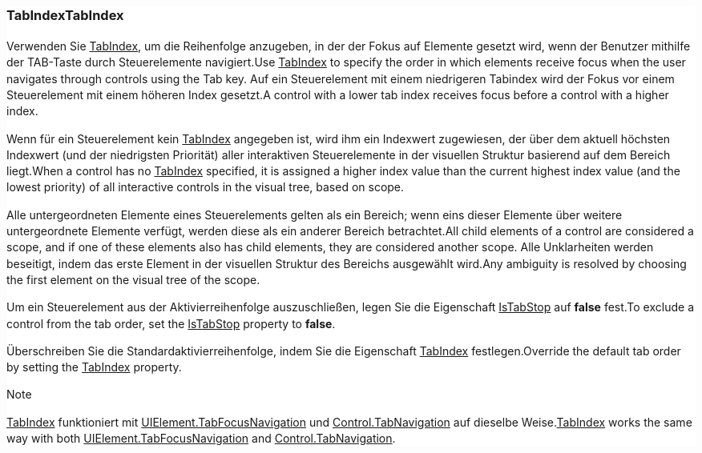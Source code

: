 ```XAML
```

### [<a name="tabindex"></a><span data-ttu-id="6ea29-198">TabIndex</span><span class="sxs-lookup"><span data-stu-id="6ea29-198">TabIndex</span></span>](https://docs.microsoft.com/uwp/api/windows.ui.xaml.controls.control#Windows_UI_Xaml_Controls_Control_TabIndex)

<span data-ttu-id="6ea29-199">Verwenden Sie [TabIndex](https://docs.microsoft.com/uwp/api/windows.ui.xaml.controls.control#Windows_UI_Xaml_Controls_Control_TabIndex), um die Reihenfolge anzugeben, in der der Fokus auf Elemente gesetzt wird, wenn der Benutzer mithilfe der TAB-Taste durch Steuerelemente navigiert.</span><span class="sxs-lookup"><span data-stu-id="6ea29-199">Use [TabIndex](https://docs.microsoft.com/uwp/api/windows.ui.xaml.controls.control#Windows_UI_Xaml_Controls_Control_TabIndex) to specify the order in which elements receive focus when the user navigates through controls using the Tab key.</span></span> <span data-ttu-id="6ea29-200">Auf ein Steuerelement mit einem niedrigeren Tabindex wird der Fokus vor einem Steuerelement mit einem höheren Index gesetzt.</span><span class="sxs-lookup"><span data-stu-id="6ea29-200">A control with a lower tab index receives focus before a control with a higher index.</span></span>

<span data-ttu-id="6ea29-201">Wenn für ein Steuerelement kein [TabIndex](https://docs.microsoft.com/uwp/api/Windows.UI.Xaml.Controls.Control#Windows_UI_Xaml_Controls_Control_TabIndex) angegeben ist, wird ihm ein Indexwert zugewiesen, der über dem aktuell höchsten Indexwert (und der niedrigsten Priorität) aller interaktiven Steuerelemente in der visuellen Struktur basierend auf dem Bereich liegt.</span><span class="sxs-lookup"><span data-stu-id="6ea29-201">When a control has no [TabIndex](https://docs.microsoft.com/uwp/api/Windows.UI.Xaml.Controls.Control#Windows_UI_Xaml_Controls_Control_TabIndex) specified, it is assigned a higher index value than the current highest index value (and the lowest priority) of all interactive controls in the visual tree, based on scope.</span></span> 

<span data-ttu-id="6ea29-202">Alle untergeordneten Elemente eines Steuerelements gelten als ein Bereich; wenn eins dieser Elemente über weitere untergeordnete Elemente verfügt, werden diese als ein anderer Bereich betrachtet.</span><span class="sxs-lookup"><span data-stu-id="6ea29-202">All child elements of a control are considered a scope, and if one of these elements also has child elements, they are considered another scope.</span></span> <span data-ttu-id="6ea29-203">Alle Unklarheiten werden beseitigt, indem das erste Element in der visuellen Struktur des Bereichs ausgewählt wird.</span><span class="sxs-lookup"><span data-stu-id="6ea29-203">Any ambiguity is resolved by choosing the first element on the visual tree of the scope.</span></span> 

<span data-ttu-id="6ea29-204">Um ein Steuerelement aus der Aktivierreihenfolge auszuschließen, legen Sie die Eigenschaft [IsTabStop](https://docs.microsoft.com/uwp/api/Windows.UI.Xaml.Controls.Control#Windows_UI_Xaml_Controls_Control_IsTabStop) auf **false** fest.</span><span class="sxs-lookup"><span data-stu-id="6ea29-204">To exclude a control from the tab order, set the [IsTabStop](https://docs.microsoft.com/uwp/api/Windows.UI.Xaml.Controls.Control#Windows_UI_Xaml_Controls_Control_IsTabStop) property to **false**.</span></span>

<span data-ttu-id="6ea29-205">Überschreiben Sie die Standardaktivierreihenfolge, indem Sie die Eigenschaft [TabIndex](https://docs.microsoft.com/uwp/api/Windows.UI.Xaml.Controls.Control#Windows_UI_Xaml_Controls_Control_TabIndex) festlegen.</span><span class="sxs-lookup"><span data-stu-id="6ea29-205">Override the default tab order by setting the [TabIndex](https://docs.microsoft.com/uwp/api/Windows.UI.Xaml.Controls.Control#Windows_UI_Xaml_Controls_Control_TabIndex) property.</span></span>

> [!NOTE] 
> <span data-ttu-id="6ea29-206">[TabIndex](https://docs.microsoft.com/uwp/api/Windows.UI.Xaml.Controls.Control#Windows_UI_Xaml_Controls_Control_TabIndex) funktioniert mit [UIElement.TabFocusNavigation](https://docs.microsoft.com/uwp/api/windows.ui.xaml.uielement#Windows_UI_Xaml_UIElement_TabFocusNavigation) und [Control.TabNavigation](https://docs.microsoft.com/uwp/api/windows.ui.xaml.controls.control#Windows_UI_Xaml_Controls_Control_TabNavigation) auf dieselbe Weise.</span><span class="sxs-lookup"><span data-stu-id="6ea29-206">[TabIndex](https://docs.microsoft.com/uwp/api/Windows.UI.Xaml.Controls.Control#Windows_UI_Xaml_Controls_Control_TabIndex) works the same way with both [UIElement.TabFocusNavigation](https://docs.microsoft.com/uwp/api/windows.ui.xaml.uielement#Windows_UI_Xaml_UIElement_TabFocusNavigation) and [Control.TabNavigation](https://docs.microsoft.com/uwp/api/windows.ui.xaml.controls.control#Windows_UI_Xaml_Controls_Control_TabNavigation).</span></span>
